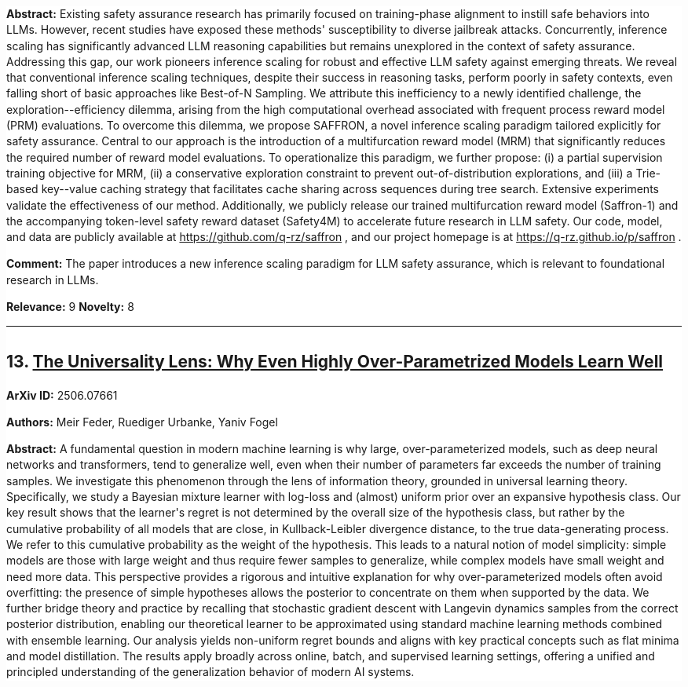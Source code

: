 **Abstract:** Existing safety assurance research has primarily focused on training-phase alignment to instill safe behaviors into LLMs. However, recent studies have exposed these methods' susceptibility to diverse jailbreak attacks. Concurrently, inference scaling has significantly advanced LLM reasoning capabilities but remains unexplored in the context of safety assurance. Addressing this gap, our work pioneers inference scaling for robust and effective LLM safety against emerging threats. We reveal that conventional inference scaling techniques, despite their success in reasoning tasks, perform poorly in safety contexts, even falling short of basic approaches like Best-of-N Sampling. We attribute this inefficiency to a newly identified challenge, the exploration--efficiency dilemma, arising from the high computational overhead associated with frequent process reward model (PRM) evaluations. To overcome this dilemma, we propose SAFFRON, a novel inference scaling paradigm tailored explicitly for safety assurance. Central to our approach is the introduction of a multifurcation reward model (MRM) that significantly reduces the required number of reward model evaluations. To operationalize this paradigm, we further propose: (i) a partial supervision training objective for MRM, (ii) a conservative exploration constraint to prevent out-of-distribution explorations, and (iii) a Trie-based key--value caching strategy that facilitates cache sharing across sequences during tree search. Extensive experiments validate the effectiveness of our method. Additionally, we publicly release our trained multifurcation reward model (Saffron-1) and the accompanying token-level safety reward dataset (Safety4M) to accelerate future research in LLM safety. Our code, model, and data are publicly available at https://github.com/q-rz/saffron , and our project homepage is at https://q-rz.github.io/p/saffron .

**Comment:** The paper introduces a new inference scaling paradigm for LLM safety assurance, which is relevant to foundational research in LLMs.

**Relevance:** 9
**Novelty:** 8

---

## 13. [The Universality Lens: Why Even Highly Over-Parametrized Models Learn Well](https://arxiv.org/abs/2506.07661) <a id="link13"></a>

**ArXiv ID:** 2506.07661

**Authors:** Meir Feder, Ruediger Urbanke, Yaniv Fogel

**Abstract:** A fundamental question in modern machine learning is why large, over-parameterized models, such as deep neural networks and transformers, tend to generalize well, even when their number of parameters far exceeds the number of training samples.   We investigate this phenomenon through the lens of information theory, grounded in universal learning theory. Specifically, we study a Bayesian mixture learner with log-loss and (almost) uniform prior over an expansive hypothesis class.   Our key result shows that the learner's regret is not determined by the overall size of the hypothesis class, but rather by the cumulative probability of all models that are close, in Kullback-Leibler divergence distance, to the true data-generating process. We refer to this cumulative probability as the weight of the hypothesis.   This leads to a natural notion of model simplicity: simple models are those with large weight and thus require fewer samples to generalize, while complex models have small weight and need more data. This perspective provides a rigorous and intuitive explanation for why over-parameterized models often avoid overfitting: the presence of simple hypotheses allows the posterior to concentrate on them when supported by the data.   We further bridge theory and practice by recalling that stochastic gradient descent with Langevin dynamics samples from the correct posterior distribution, enabling our theoretical learner to be approximated using standard machine learning methods combined with ensemble learning.   Our analysis yields non-uniform regret bounds and aligns with key practical concepts such as flat minima and model distillation. The results apply broadly across online, batch, and supervised learning settings, offering a unified and principled understanding of the generalization behavior of modern AI systems.
